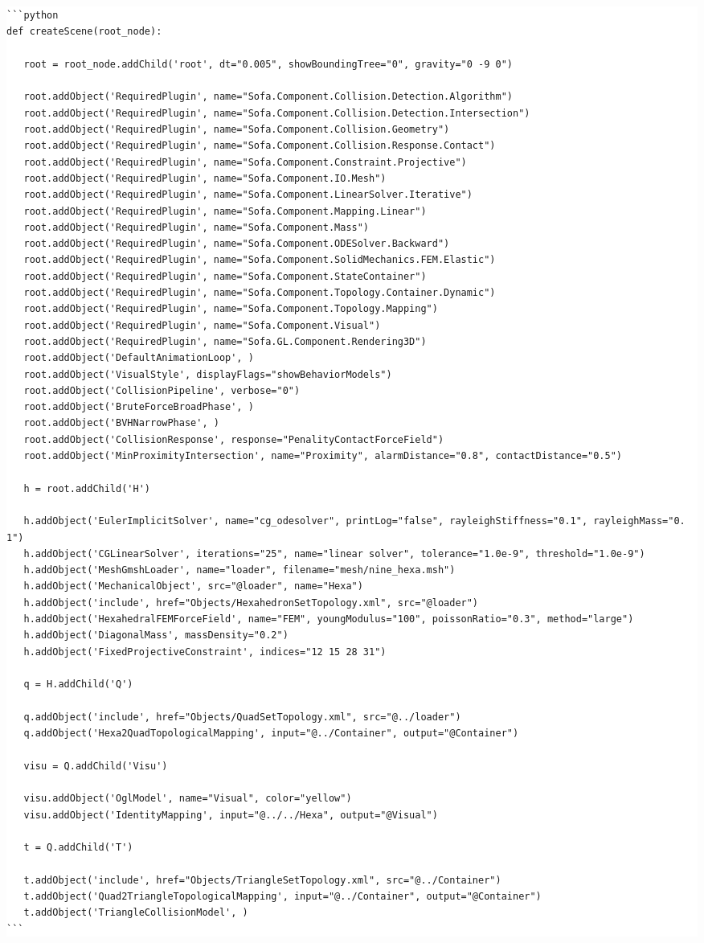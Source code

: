     ```python
    def createScene(root_node):

       root = root_node.addChild('root', dt="0.005", showBoundingTree="0", gravity="0 -9 0")

       root.addObject('RequiredPlugin', name="Sofa.Component.Collision.Detection.Algorithm")
       root.addObject('RequiredPlugin', name="Sofa.Component.Collision.Detection.Intersection")
       root.addObject('RequiredPlugin', name="Sofa.Component.Collision.Geometry")
       root.addObject('RequiredPlugin', name="Sofa.Component.Collision.Response.Contact")
       root.addObject('RequiredPlugin', name="Sofa.Component.Constraint.Projective")
       root.addObject('RequiredPlugin', name="Sofa.Component.IO.Mesh")
       root.addObject('RequiredPlugin', name="Sofa.Component.LinearSolver.Iterative")
       root.addObject('RequiredPlugin', name="Sofa.Component.Mapping.Linear")
       root.addObject('RequiredPlugin', name="Sofa.Component.Mass")
       root.addObject('RequiredPlugin', name="Sofa.Component.ODESolver.Backward")
       root.addObject('RequiredPlugin', name="Sofa.Component.SolidMechanics.FEM.Elastic")
       root.addObject('RequiredPlugin', name="Sofa.Component.StateContainer")
       root.addObject('RequiredPlugin', name="Sofa.Component.Topology.Container.Dynamic")
       root.addObject('RequiredPlugin', name="Sofa.Component.Topology.Mapping")
       root.addObject('RequiredPlugin', name="Sofa.Component.Visual")
       root.addObject('RequiredPlugin', name="Sofa.GL.Component.Rendering3D")
       root.addObject('DefaultAnimationLoop', )
       root.addObject('VisualStyle', displayFlags="showBehaviorModels")
       root.addObject('CollisionPipeline', verbose="0")
       root.addObject('BruteForceBroadPhase', )
       root.addObject('BVHNarrowPhase', )
       root.addObject('CollisionResponse', response="PenalityContactForceField")
       root.addObject('MinProximityIntersection', name="Proximity", alarmDistance="0.8", contactDistance="0.5")

       h = root.addChild('H')

       h.addObject('EulerImplicitSolver', name="cg_odesolver", printLog="false", rayleighStiffness="0.1", rayleighMass="0.1")
       h.addObject('CGLinearSolver', iterations="25", name="linear solver", tolerance="1.0e-9", threshold="1.0e-9")
       h.addObject('MeshGmshLoader', name="loader", filename="mesh/nine_hexa.msh")
       h.addObject('MechanicalObject', src="@loader", name="Hexa")
       h.addObject('include', href="Objects/HexahedronSetTopology.xml", src="@loader")
       h.addObject('HexahedralFEMForceField', name="FEM", youngModulus="100", poissonRatio="0.3", method="large")
       h.addObject('DiagonalMass', massDensity="0.2")
       h.addObject('FixedProjectiveConstraint', indices="12 15 28 31")

       q = H.addChild('Q')

       q.addObject('include', href="Objects/QuadSetTopology.xml", src="@../loader")
       q.addObject('Hexa2QuadTopologicalMapping', input="@../Container", output="@Container")

       visu = Q.addChild('Visu')

       visu.addObject('OglModel', name="Visual", color="yellow")
       visu.addObject('IdentityMapping', input="@../../Hexa", output="@Visual")

       t = Q.addChild('T')

       t.addObject('include', href="Objects/TriangleSetTopology.xml", src="@../Container")
       t.addObject('Quad2TriangleTopologicalMapping', input="@../Container", output="@Container")
       t.addObject('TriangleCollisionModel', )
    ```

